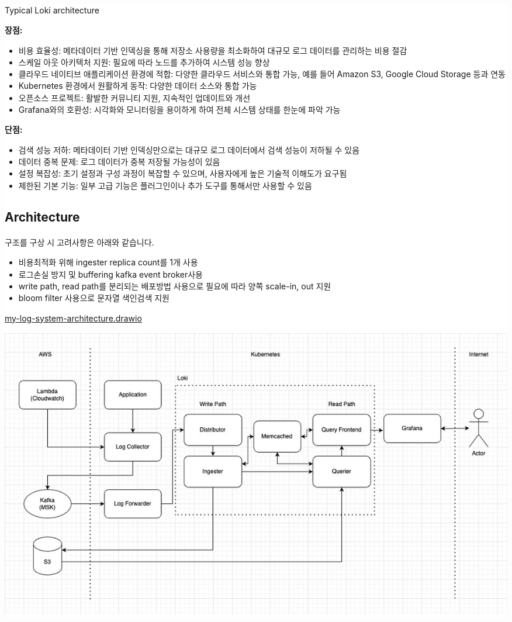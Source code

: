 Typical Loki architecture

**장점:**

- 비용 효율성: 메타데이터 기반 인덱싱을 통해 저장소 사용량을 최소화하여 대규모 로그 데이터를 관리하는 비용 절감
- 스케일 아웃 아키텍처 지원: 필요에 따라 노드를 추가하여 시스템 성능 향상
- 클라우드 네이티브 애플리케이션 환경에 적합: 다양한 클라우드 서비스와 통합 가능, 예를 들어 Amazon S3, Google Cloud Storage 등과 연동
- Kubernetes 환경에서 원활하게 동작: 다양한 데이터 소스와 통합 가능
- 오픈소스 프로젝트: 활발한 커뮤니티 지원, 지속적인 업데이트와 개선
- Grafana와의 호환성: 시각화와 모니터링을 용이하게 하여 전체 시스템 상태를 한눈에 파악 가능

**단점:**

- 검색 성능 저하: 메타데이터 기반 인덱싱만으로는 대규모 로그 데이터에서 검색 성능이 저하될 수 있음
- 데이터 중복 문제: 로그 데이터가 중복 저장될 가능성이 있음
- 설정 복잡성: 초기 설정과 구성 과정이 복잡할 수 있으며, 사용자에게 높은 기술적 이해도가 요구됨
- 제한된 기본 기능: 일부 고급 기능은 플러그인이나 추가 도구를 통해서만 사용할 수 있음


## Architecture

구조를 구상 시 고려사항은 아래와 같습니다.

- 비용최적화 위해 ingester replica count를 1개 사용
- 로그손실 방지 및 buffering kafka event broker사용
- write path, read path를 분리되는 배포방법 사용으로 필요에 따라 양쪽 scale-in, out 지원
- bloom filter 사용으로 문자열 색인검색 지원

[my-log-system-architecture.drawio](../images/loki/memo-log-system-architecture.drawio)

![my-log-system-architecture.jpg](../images/loki/memo-log-system-architecture.jpg)

